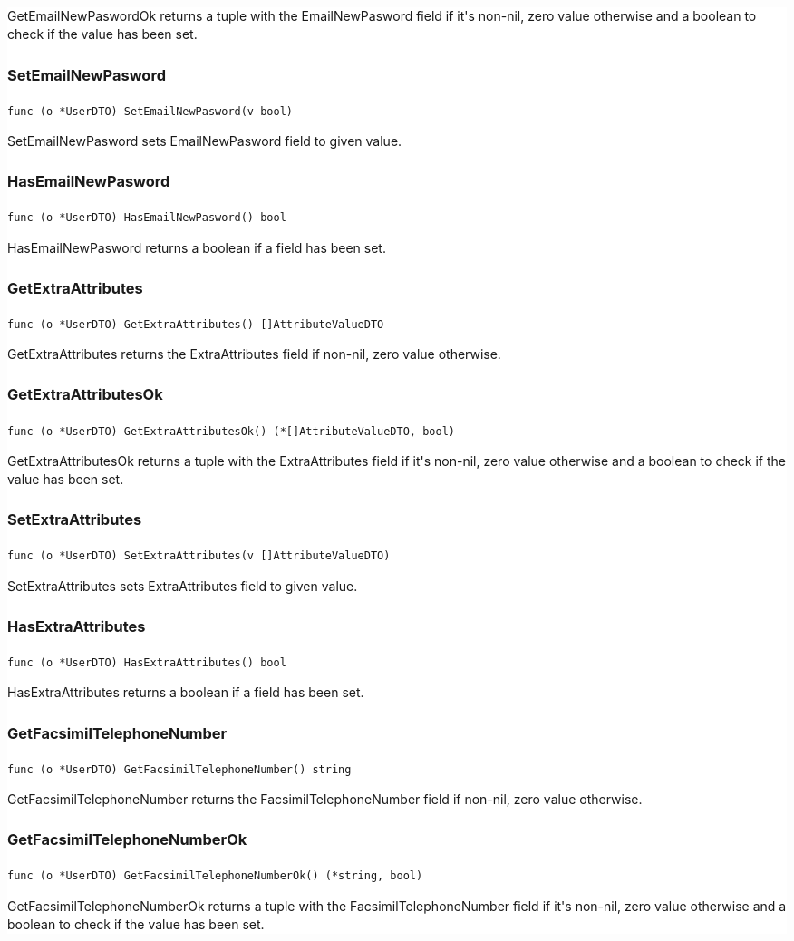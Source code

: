 GetEmailNewPaswordOk returns a tuple with the EmailNewPasword field if it's non-nil, zero value otherwise
and a boolean to check if the value has been set.

### SetEmailNewPasword

`func (o *UserDTO) SetEmailNewPasword(v bool)`

SetEmailNewPasword sets EmailNewPasword field to given value.

### HasEmailNewPasword

`func (o *UserDTO) HasEmailNewPasword() bool`

HasEmailNewPasword returns a boolean if a field has been set.

### GetExtraAttributes

`func (o *UserDTO) GetExtraAttributes() []AttributeValueDTO`

GetExtraAttributes returns the ExtraAttributes field if non-nil, zero value otherwise.

### GetExtraAttributesOk

`func (o *UserDTO) GetExtraAttributesOk() (*[]AttributeValueDTO, bool)`

GetExtraAttributesOk returns a tuple with the ExtraAttributes field if it's non-nil, zero value otherwise
and a boolean to check if the value has been set.

### SetExtraAttributes

`func (o *UserDTO) SetExtraAttributes(v []AttributeValueDTO)`

SetExtraAttributes sets ExtraAttributes field to given value.

### HasExtraAttributes

`func (o *UserDTO) HasExtraAttributes() bool`

HasExtraAttributes returns a boolean if a field has been set.

### GetFacsimilTelephoneNumber

`func (o *UserDTO) GetFacsimilTelephoneNumber() string`

GetFacsimilTelephoneNumber returns the FacsimilTelephoneNumber field if non-nil, zero value otherwise.

### GetFacsimilTelephoneNumberOk

`func (o *UserDTO) GetFacsimilTelephoneNumberOk() (*string, bool)`

GetFacsimilTelephoneNumberOk returns a tuple with the FacsimilTelephoneNumber field if it's non-nil, zero value otherwise
and a boolean to check if the value has been set.
